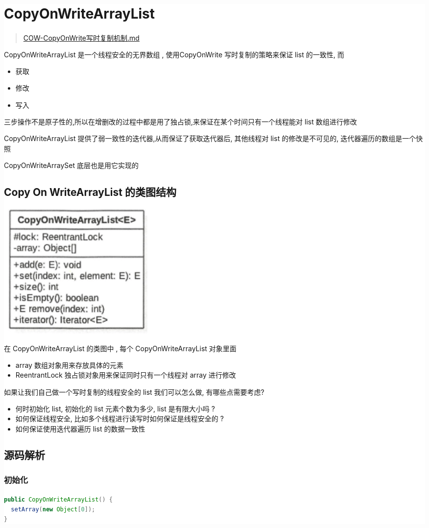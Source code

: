 # CopyOnWriteArrayList

> [COW-CopyOnWrite写时复制机制.md](../../../99-unclassified/01-COW-CopyOnWrite写时复制机制.md) 

CopyOnWriteArrayList 是一个线程安全的无界数组 , 使用CopyOnWrite 写时复制的策略来保证 list 的一致性, 而

- 获取

- 修改
- 写入

三步操作不是原子性的,所以在增删改的过程中都是用了独占锁,来保证在某个时间只有一个线程能对 list 数组进行修改

CopyOnWriteArrayList 提供了弱一致性的迭代器,从而保证了获取迭代器后, 其他线程对 list 的修改是不可见的, 迭代器遍历的数组是一个快照

CopyOnWriteArraySet 底层也是用它实现的

## Copy On WriteArrayList 的类图结构

![image-20200724110811010](../../../assets/image-20200724110811010.png)

在 CopyOnWriteArrayList 的类图中 , 每个 CopyOnWriteArrayList 对象里面

- array 数组对象用来存放具体的元素
- ReentrantLock 独占锁对象用来保证同时只有一个线程对 array 进行修改

如果让我们自己做一个写时复制的线程安全的 list 我们可以怎么做, 有哪些点需要考虑?

- 何时初始化 list, 初始化的 list 元素个数为多少, list 是有限大小吗 ?
- 如何保证线程安全, 比如多个线程进行读写时如何保证是线程安全的 ?
- 如何保证使用迭代器遍历 list 的数据一致性

## 源码解析

### 初始化

```java
public CopyOnWriteArrayList() {
  setArray(new Object[0]);
}
```
